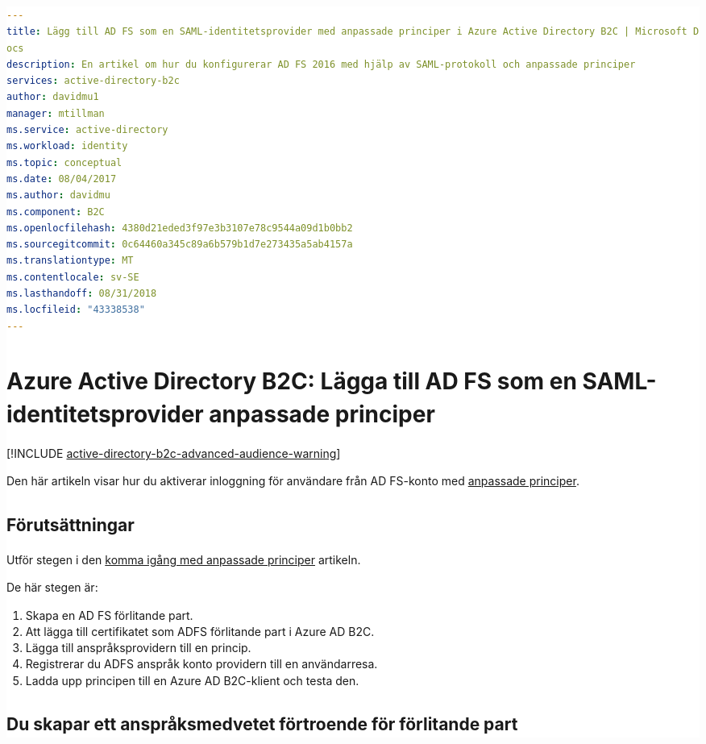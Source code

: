 ```yaml
---
title: Lägg till AD FS som en SAML-identitetsprovider med anpassade principer i Azure Active Directory B2C | Microsoft Docs
description: En artikel om hur du konfigurerar AD FS 2016 med hjälp av SAML-protokoll och anpassade principer
services: active-directory-b2c
author: davidmu1
manager: mtillman
ms.service: active-directory
ms.workload: identity
ms.topic: conceptual
ms.date: 08/04/2017
ms.author: davidmu
ms.component: B2C
ms.openlocfilehash: 4380d21eded3f97e3b3107e78c9544a09d1b0bb2
ms.sourcegitcommit: 0c64460a345c89a6b579b1d7e273435a5ab4157a
ms.translationtype: MT
ms.contentlocale: sv-SE
ms.lasthandoff: 08/31/2018
ms.locfileid: "43338538"
---
```

# <a name="azure-active-directory-b2c-add-adfs-as-a-saml-identity-provider-using-custom-policies"></a>Azure Active Directory B2C: Lägga till AD FS som en SAML-identitetsprovider anpassade principer

[!INCLUDE [active-directory-b2c-advanced-audience-warning](../../includes/active-directory-b2c-advanced-audience-warning.md)]

Den här artikeln visar hur du aktiverar inloggning för användare från AD FS-konto med [anpassade principer](active-directory-b2c-overview-custom.md).

## <a name="prerequisites"></a>Förutsättningar

Utför stegen i den [komma igång med anpassade principer](active-directory-b2c-get-started-custom.md) artikeln.

De här stegen är:

1.  Skapa en AD FS förlitande part.
2.  Att lägga till certifikatet som ADFS förlitande part i Azure AD B2C.
3.  Lägga till anspråksprovidern till en princip.
4.  Registrerar du ADFS anspråk konto providern till en användarresa.
5.  Ladda upp principen till en Azure AD B2C-klient och testa den.

## <a name="to-create-a-claims-aware-relying-party-trust"></a>Du skapar ett anspråksmedvetet förtroende för förlitande part
